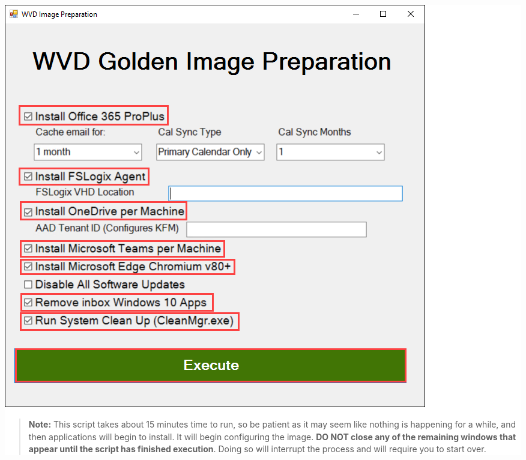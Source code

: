    ![ws name.](media/im9.png)

> **Note:** This script takes about 15 minutes time to run, so be patient as it may seem like nothing is happening for a while, and then applications will begin to install. It will begin configuring the image. **DO NOT close any of the remaining windows that appear until the script has finished execution**. Doing so will interrupt the process and will require you to start over.
